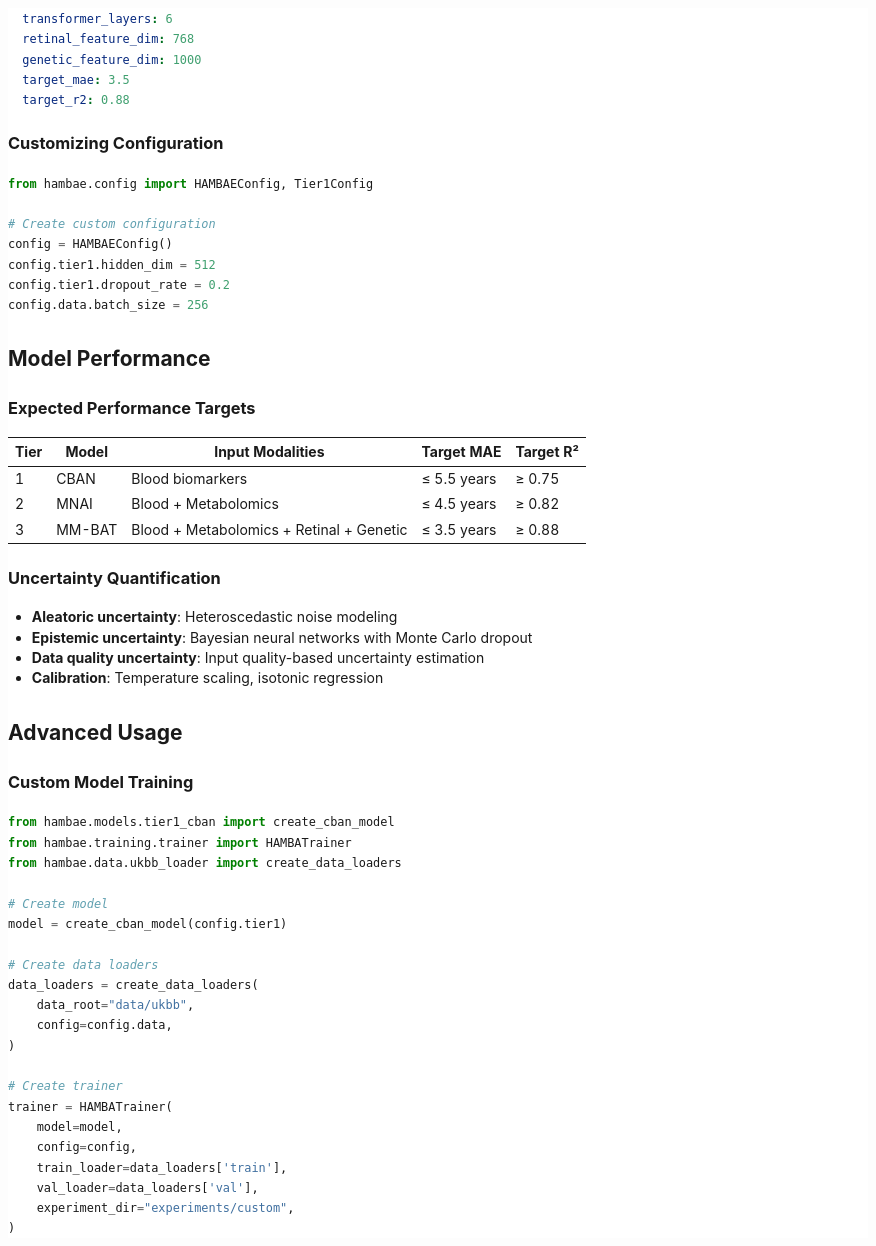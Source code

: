 ```yaml
  transformer_layers: 6
  retinal_feature_dim: 768
  genetic_feature_dim: 1000
  target_mae: 3.5
  target_r2: 0.88
```

### Customizing Configuration
```python
from hambae.config import HAMBAEConfig, Tier1Config

# Create custom configuration
config = HAMBAEConfig()
config.tier1.hidden_dim = 512
config.tier1.dropout_rate = 0.2
config.data.batch_size = 256
```

## Model Performance

### Expected Performance Targets
| Tier | Model | Input Modalities | Target MAE | Target R² |
|------|-------|-----------------|------------|-----------|
| 1    | CBAN  | Blood biomarkers | ≤ 5.5 years | ≥ 0.75 |
| 2    | MNAI  | Blood + Metabolomics | ≤ 4.5 years | ≥ 0.82 |
| 3    | MM-BAT | Blood + Metabolomics + Retinal + Genetic | ≤ 3.5 years | ≥ 0.88 |

### Uncertainty Quantification
- **Aleatoric uncertainty**: Heteroscedastic noise modeling
- **Epistemic uncertainty**: Bayesian neural networks with Monte Carlo dropout
- **Data quality uncertainty**: Input quality-based uncertainty estimation
- **Calibration**: Temperature scaling, isotonic regression

## Advanced Usage

### Custom Model Training
```python
from hambae.models.tier1_cban import create_cban_model
from hambae.training.trainer import HAMBATrainer
from hambae.data.ukbb_loader import create_data_loaders

# Create model
model = create_cban_model(config.tier1)

# Create data loaders
data_loaders = create_data_loaders(
    data_root="data/ukbb",
    config=config.data,
)

# Create trainer
trainer = HAMBATrainer(
    model=model,
    config=config,
    train_loader=data_loaders['train'],
    val_loader=data_loaders['val'],
    experiment_dir="experiments/custom",
)

```